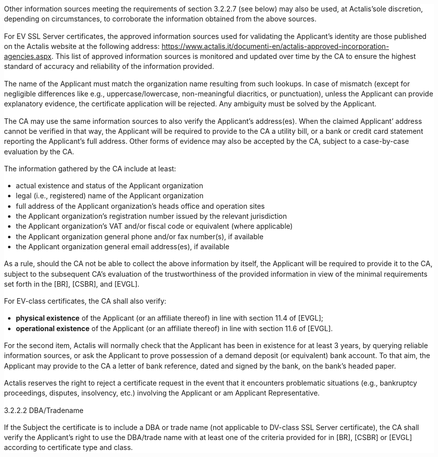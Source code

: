 Other information sources meeting the requirements of section 3.2.2.7 (see below) may also be used, at Actalis’sole discretion, depending on circumstances, to corroborate the information obtained from the above sources.

For EV SSL Server certificates, the approved information sources used for validating the Applicant’s identity are  those published on the Actalis website at the following address:
https://www.actalis.it/documenti-en/actalis-approved-incorporation-agencies.aspx.
This list of approved information sources is monitored and updated over time by the CA to ensure the highest standard of accuracy and reliability of the information provided.


The name of the Applicant must match the organization name resulting from such lookups. In case of mismatch (except for negligible differences like e.g., uppercase/lowercase, non-meaningful diacritics, or punctuation), unless the Applicant can provide explanatory evidence, the certificate application will be rejected. Any ambiguity must be solved by the Applicant.

The CA may use the same information sources to also verify the Applicant’s address(es). When the claimed Applicant’ address cannot be verified in that way, the Applicant will be required to provide to the CA a utility bill, or a bank or credit card statement reporting the Applicant’s full address. Other forms of evidence may also be accepted by the CA, subject to a case-by-case evaluation by the CA.

The information gathered by the CA include at least:

- actual existence and status of the Applicant organization
- legal (i.e., registered) name of the Applicant organization
- full address of the Applicant organization’s heads office and operation sites
- the Applicant organization’s registration number issued by the relevant jurisdiction
- the Applicant organization’s VAT and/or fiscal code or equivalent (where applicable)
- the Applicant organization general phone and/or fax number(s), if available
- the Applicant organization general email address(es), if available

As a rule, should the CA not be able to collect the above information by itself, the Applicant will be required to provide it to the CA, subject to the subsequent CA’s evaluation of the trustworthiness of the provided information in view of the minimal requirements set forth in the [BR], [CSBR], and [EVGL].

For EV-class certificates, the CA shall also verify:

- **physical existence** of the Applicant (or an affiliate thereof) in line with section 11.4 of [EVGL];
- **operational existence** of the Applicant (or an affiliate thereof) in line with section 11.6 of [EVGL].

For the second item, Actalis will normally check that the Applicant has been in existence for at least 3 years, by querying reliable information sources, or ask the Applicant to prove possession of a demand deposit (or equivalent) bank account. To that aim, the Applicant may provide to the CA a letter of bank reference, dated and signed by the bank, on the bank’s headed paper.

Actalis reserves the right to reject a certificate request in the event that it encounters problematic situations (e.g., bankruptcy proceedings, disputes, insolvency, etc.) involving the Applicant or am Applicant Representative.

3.2.2.2 DBA/Tradename

If the Subject the certificate is to include a DBA or trade name (not applicable to DV-class SSL Server certificate), the CA shall verify the Applicant’s right to use the DBA/trade name with at least one of the criteria provided for in [BR], [CSBR] or [EVGL] according to certificate type and class.
